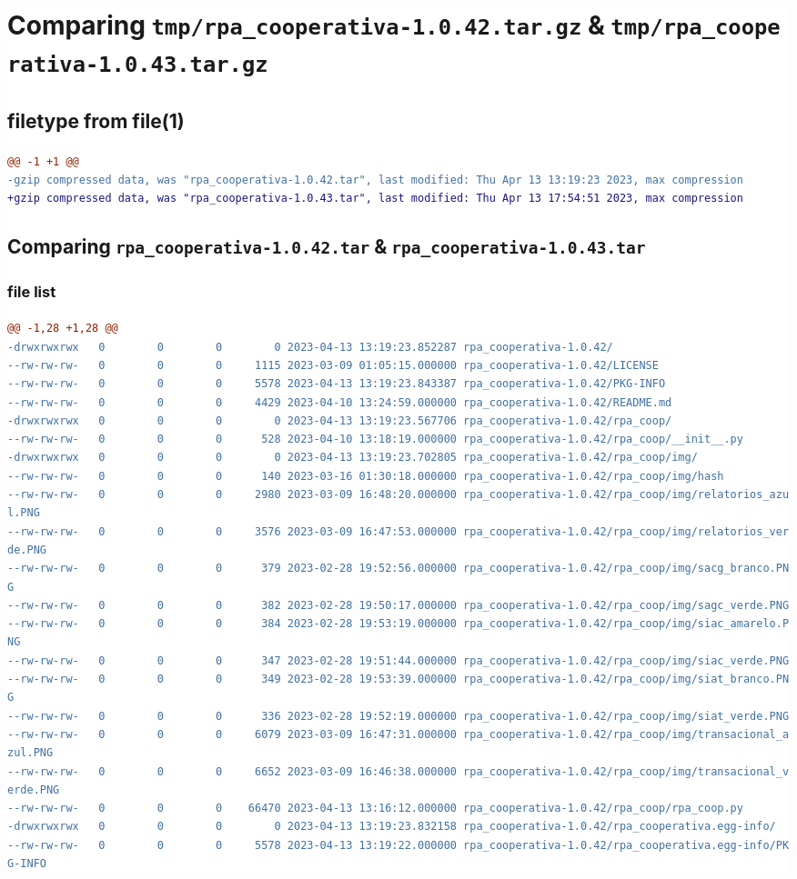 # Comparing `tmp/rpa_cooperativa-1.0.42.tar.gz` & `tmp/rpa_cooperativa-1.0.43.tar.gz`

## filetype from file(1)

```diff
@@ -1 +1 @@
-gzip compressed data, was "rpa_cooperativa-1.0.42.tar", last modified: Thu Apr 13 13:19:23 2023, max compression
+gzip compressed data, was "rpa_cooperativa-1.0.43.tar", last modified: Thu Apr 13 17:54:51 2023, max compression
```

## Comparing `rpa_cooperativa-1.0.42.tar` & `rpa_cooperativa-1.0.43.tar`

### file list

```diff
@@ -1,28 +1,28 @@
-drwxrwxrwx   0        0        0        0 2023-04-13 13:19:23.852287 rpa_cooperativa-1.0.42/
--rw-rw-rw-   0        0        0     1115 2023-03-09 01:05:15.000000 rpa_cooperativa-1.0.42/LICENSE
--rw-rw-rw-   0        0        0     5578 2023-04-13 13:19:23.843387 rpa_cooperativa-1.0.42/PKG-INFO
--rw-rw-rw-   0        0        0     4429 2023-04-10 13:24:59.000000 rpa_cooperativa-1.0.42/README.md
-drwxrwxrwx   0        0        0        0 2023-04-13 13:19:23.567706 rpa_cooperativa-1.0.42/rpa_coop/
--rw-rw-rw-   0        0        0      528 2023-04-10 13:18:19.000000 rpa_cooperativa-1.0.42/rpa_coop/__init__.py
-drwxrwxrwx   0        0        0        0 2023-04-13 13:19:23.702805 rpa_cooperativa-1.0.42/rpa_coop/img/
--rw-rw-rw-   0        0        0      140 2023-03-16 01:30:18.000000 rpa_cooperativa-1.0.42/rpa_coop/img/hash
--rw-rw-rw-   0        0        0     2980 2023-03-09 16:48:20.000000 rpa_cooperativa-1.0.42/rpa_coop/img/relatorios_azul.PNG
--rw-rw-rw-   0        0        0     3576 2023-03-09 16:47:53.000000 rpa_cooperativa-1.0.42/rpa_coop/img/relatorios_verde.PNG
--rw-rw-rw-   0        0        0      379 2023-02-28 19:52:56.000000 rpa_cooperativa-1.0.42/rpa_coop/img/sacg_branco.PNG
--rw-rw-rw-   0        0        0      382 2023-02-28 19:50:17.000000 rpa_cooperativa-1.0.42/rpa_coop/img/sagc_verde.PNG
--rw-rw-rw-   0        0        0      384 2023-02-28 19:53:19.000000 rpa_cooperativa-1.0.42/rpa_coop/img/siac_amarelo.PNG
--rw-rw-rw-   0        0        0      347 2023-02-28 19:51:44.000000 rpa_cooperativa-1.0.42/rpa_coop/img/siac_verde.PNG
--rw-rw-rw-   0        0        0      349 2023-02-28 19:53:39.000000 rpa_cooperativa-1.0.42/rpa_coop/img/siat_branco.PNG
--rw-rw-rw-   0        0        0      336 2023-02-28 19:52:19.000000 rpa_cooperativa-1.0.42/rpa_coop/img/siat_verde.PNG
--rw-rw-rw-   0        0        0     6079 2023-03-09 16:47:31.000000 rpa_cooperativa-1.0.42/rpa_coop/img/transacional_azul.PNG
--rw-rw-rw-   0        0        0     6652 2023-03-09 16:46:38.000000 rpa_cooperativa-1.0.42/rpa_coop/img/transacional_verde.PNG
--rw-rw-rw-   0        0        0    66470 2023-04-13 13:16:12.000000 rpa_cooperativa-1.0.42/rpa_coop/rpa_coop.py
-drwxrwxrwx   0        0        0        0 2023-04-13 13:19:23.832158 rpa_cooperativa-1.0.42/rpa_cooperativa.egg-info/
--rw-rw-rw-   0        0        0     5578 2023-04-13 13:19:22.000000 rpa_cooperativa-1.0.42/rpa_cooperativa.egg-info/PKG-INFO
```